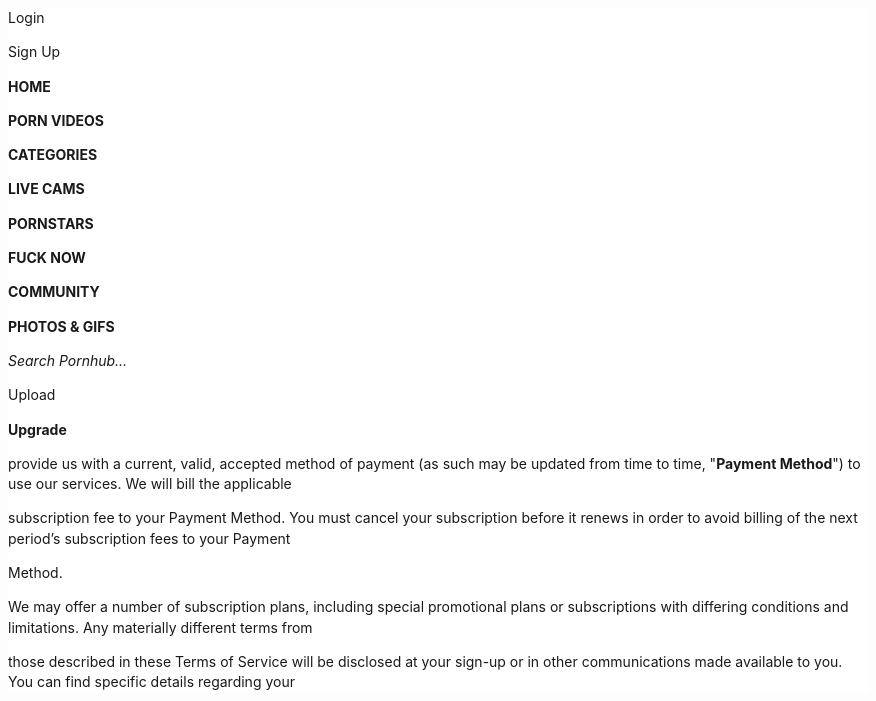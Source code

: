 
Login


 


Sign Up


 


 


**HOME**


**PORN VIDEOS**


**CATEGORIES**


**LIVE CAMS**


**PORNSTARS**


**FUCK NOW**


**COMMUNITY**


**PHOTOS & GIFS**


*Search Pornhub...*


 


 


 


Upload


**Upgrade**




provide us with a current, valid, accepted method of payment (as such may be updated from time to time, "**Payment Method**") to use our services. We will bill the applicable


subscription fee to your Payment Method. You must cancel your subscription before it renews in order to avoid billing of the next period’s subscription fees to your Payment


Method.


We may offer a number of subscription plans, including special promotional plans or subscriptions with differing conditions and limitations. Any materially different terms from


those described in these Terms of Service will be disclosed at your sign-up or in other communications made available to you. You can find specific details regarding your
